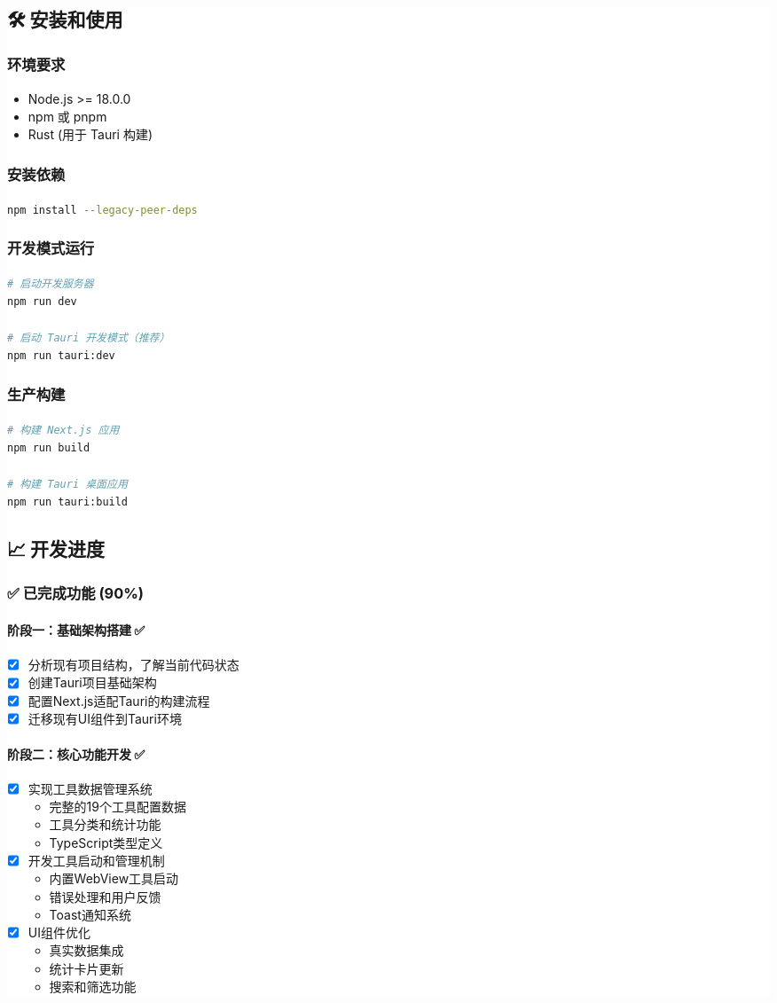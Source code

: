 ## 🛠️ 安装和使用

### 环境要求
- Node.js >= 18.0.0
- npm 或 pnpm
- Rust (用于 Tauri 构建)

### 安装依赖
```bash
npm install --legacy-peer-deps
```

### 开发模式运行
```bash
# 启动开发服务器
npm run dev

# 启动 Tauri 开发模式（推荐）
npm run tauri:dev
```

### 生产构建
```bash
# 构建 Next.js 应用
npm run build

# 构建 Tauri 桌面应用
npm run tauri:build
```

## 📈 开发进度

### ✅ 已完成功能 (90%)

#### 阶段一：基础架构搭建 ✅
- [x] 分析现有项目结构，了解当前代码状态
- [x] 创建Tauri项目基础架构
- [x] 配置Next.js适配Tauri的构建流程
- [x] 迁移现有UI组件到Tauri环境

#### 阶段二：核心功能开发 ✅
- [x] 实现工具数据管理系统
  - 完整的19个工具配置数据
  - 工具分类和统计功能
  - TypeScript类型定义
- [x] 开发工具启动和管理机制
  - 内置WebView工具启动
  - 错误处理和用户反馈
  - Toast通知系统
- [x] UI组件优化
  - 真实数据集成
  - 统计卡片更新
  - 搜索和筛选功能
